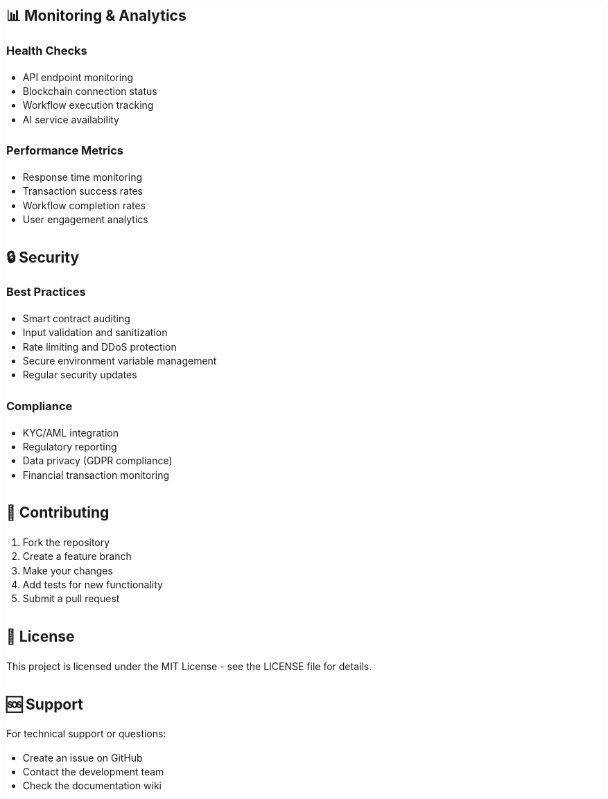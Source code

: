 ## 📊 Monitoring & Analytics

### Health Checks
- API endpoint monitoring
- Blockchain connection status
- Workflow execution tracking
- AI service availability

### Performance Metrics
- Response time monitoring
- Transaction success rates
- Workflow completion rates
- User engagement analytics

## 🔒 Security

### Best Practices
- Smart contract auditing
- Input validation and sanitization
- Rate limiting and DDoS protection
- Secure environment variable management
- Regular security updates

### Compliance
- KYC/AML integration
- Regulatory reporting
- Data privacy (GDPR compliance)
- Financial transaction monitoring

## 🤝 Contributing

1. Fork the repository
2. Create a feature branch
3. Make your changes
4. Add tests for new functionality
5. Submit a pull request

## 📄 License

This project is licensed under the MIT License - see the LICENSE file for details.

## 🆘 Support

For technical support or questions:
- Create an issue on GitHub
- Contact the development team
- Check the documentation wiki
